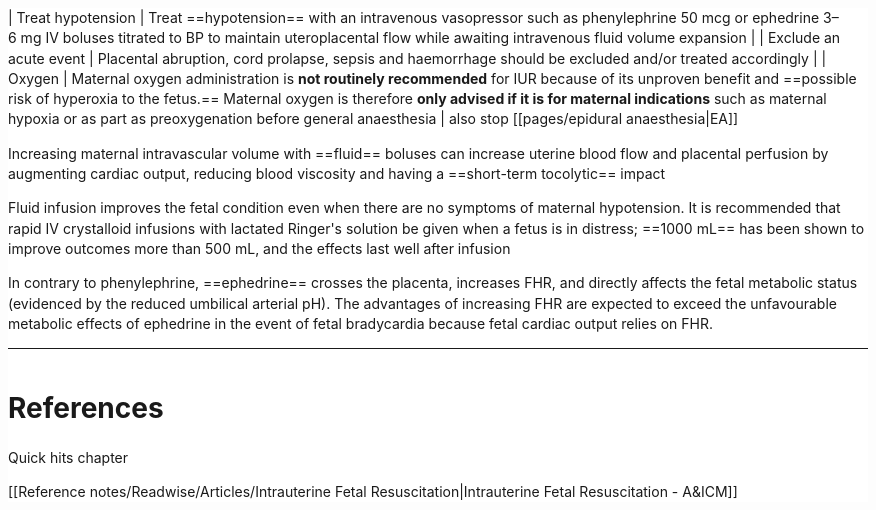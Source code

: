 | Treat hypotension      | Treat ==hypotension== with an intravenous vasopressor such as phenylephrine 50 mcg or ephedrine 3–6 mg IV boluses titrated to BP to maintain uteroplacental flow while awaiting intravenous fluid volume expansion                                                                                                                                                                                                                                                                                                                                                                                                                                                                                                                                                                                                                                    |
| Exclude an acute event | Placental abruption, cord prolapse, sepsis and haemorrhage should be excluded and/or treated accordingly                                                                                                                                                                                                                                                                                                                                                                                                                                                                                                                                                                                                                                                                                                                                              |
| Oxygen                 | Maternal oxygen administration is **not routinely recommended** for IUR because of its unproven benefit and ==possible risk of hyperoxia to the fetus.== Maternal oxygen is therefore **only advised if it is for maternal indications** such as maternal hypoxia or as part as preoxygenation before general anaesthesia                                                                                                                                                                                                                                                                                                                                                                                                                                                                                                                             |
also stop [[pages/epidural anaesthesia\|EA]]

Increasing maternal intravascular volume with ==fluid== boluses can increase uterine blood flow and placental perfusion by augmenting cardiac output, reducing blood viscosity and having a ==short-term tocolytic== impact

Fluid infusion improves the fetal condition even when there are no symptoms of maternal hypotension. It is recommended that rapid IV crystalloid infusions with lactated Ringer's solution be given when a fetus is in distress; ==1000 mL== has been shown to improve outcomes more than 500 mL, and the effects last well after infusion

In contrary to phenylephrine, ==ephedrine== crosses the placenta, increases FHR, and directly affects the fetal metabolic status (evidenced by the reduced umbilical arterial pH). The advantages of increasing FHR are expected to exceed the unfavourable metabolic effects of ephedrine in the event of fetal bradycardia because fetal cardiac output relies on FHR.


___
# References
Quick hits chapter

[[Reference notes/Readwise/Articles/Intrauterine Fetal Resuscitation\|Intrauterine Fetal Resuscitation - A&ICM]]